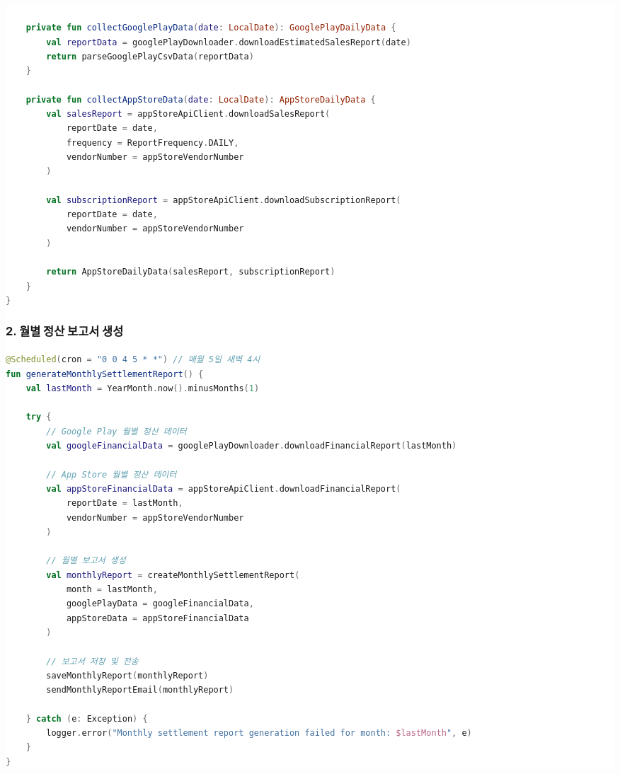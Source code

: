 ```kotlin
    
    private fun collectGooglePlayData(date: LocalDate): GooglePlayDailyData {
        val reportData = googlePlayDownloader.downloadEstimatedSalesReport(date)
        return parseGooglePlayCsvData(reportData)
    }
    
    private fun collectAppStoreData(date: LocalDate): AppStoreDailyData {
        val salesReport = appStoreApiClient.downloadSalesReport(
            reportDate = date,
            frequency = ReportFrequency.DAILY,
            vendorNumber = appStoreVendorNumber
        )
        
        val subscriptionReport = appStoreApiClient.downloadSubscriptionReport(
            reportDate = date,
            vendorNumber = appStoreVendorNumber
        )
        
        return AppStoreDailyData(salesReport, subscriptionReport)
    }
}
```

### 2. 월별 정산 보고서 생성

```kotlin
@Scheduled(cron = "0 0 4 5 * *") // 매월 5일 새벽 4시
fun generateMonthlySettlementReport() {
    val lastMonth = YearMonth.now().minusMonths(1)
    
    try {
        // Google Play 월별 정산 데이터
        val googleFinancialData = googlePlayDownloader.downloadFinancialReport(lastMonth)
        
        // App Store 월별 정산 데이터
        val appStoreFinancialData = appStoreApiClient.downloadFinancialReport(
            reportDate = lastMonth,
            vendorNumber = appStoreVendorNumber
        )
        
        // 월별 보고서 생성
        val monthlyReport = createMonthlySettlementReport(
            month = lastMonth,
            googlePlayData = googleFinancialData,
            appStoreData = appStoreFinancialData
        )
        
        // 보고서 저장 및 전송
        saveMonthlyReport(monthlyReport)
        sendMonthlyReportEmail(monthlyReport)
        
    } catch (e: Exception) {
        logger.error("Monthly settlement report generation failed for month: $lastMonth", e)
    }
}
```
